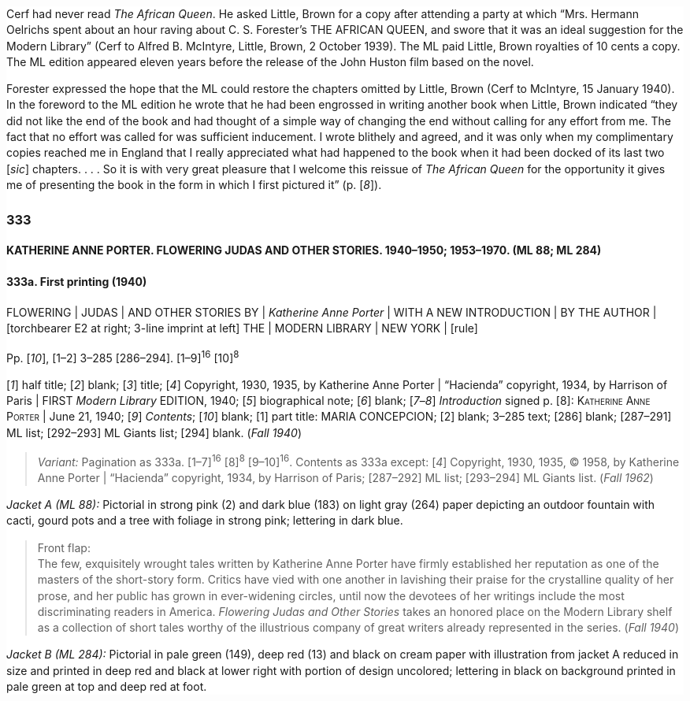  Cerf had never read *The African Queen*. He asked Little, Brown for a copy after attending a party at which “Mrs. Hermann Oelrichs spent about an hour raving about C. S. Forester’s THE AFRICAN QUEEN, and swore that it was an ideal suggestion for the Modern Library” (Cerf to Alfred B. McIntyre, Little, Brown, 2 October 1939). The ML paid Little, Brown royalties of 10 cents a copy. The ML edition appeared eleven years before the release of the John Huston film based on the novel.  

 Forester expressed the hope that the ML could restore the chapters omitted by Little, Brown (Cerf to McIntyre, 15 January 1940). In the foreword to the ML edition he wrote that he had been engrossed in writing another book when Little, Brown indicated “they did not like the end of the book and had thought of a simple way of changing the end without calling for any effort from me. The fact that no effort was called for was sufficient inducement. I wrote blithely and agreed, and it was only when my complimentary copies reached me in England that I really appreciated what had happened to the book when it had been docked of its last two [*sic*] chapters. . . . So it is with very great pleasure that I welcome this reissue of *The African Queen* for the opportunity it gives me of presenting the book in the form in which I first pictured it” (p. [*8*]).  

 ### 333  

 **KATHERINE ANNE PORTER. FLOWERING JUDAS AND OTHER STORIES. 1940–1950; 1953–1970. (ML 88; ML 284)**  

 #### 333a. First printing (1940)  

 FLOWERING | JUDAS | AND OTHER STORIES BY | *Katherine Anne Porter* | WITH A NEW INTRODUCTION | BY THE AUTHOR | [torchbearer E2 at right; 3-line imprint at left] THE | MODERN LIBRARY | NEW YORK | [rule]  

 Pp. [*10*], [1–2] 3–285 [286–294]. [1–9]<sup>16</sup> [10]<sup>8</sup>  

 [*1*] half title; [*2*] blank; [*3*] title; [*4*] Copyright, 1930, 1935, by Katherine Anne Porter | “Hacienda” copyright, 1934, by Harrison of Paris | FIRST *Modern Library* EDITION, 1940; [*5*] biographical note; [*6*] blank; [*7*–*8*] *Introduction* signed p. [8]: <span class="smallcaps">Katherine Anne Porter</span> | June 21, 1940; [*9*] *Contents*; [*10*] blank; [1] part title: MARIA CONCEPCION; [2] blank; 3–285 text; [286] blank; [287–291] ML list; [292–293] ML Giants list; [294] blank. (*Fall 1940*)  

 > *Variant:* Pagination as 333a. [1–7]<sup>16</sup> [8]<sup>8</sup> [9–10]<sup>16</sup>. Contents as 333a except: [*4*] Copyright, 1930, 1935, © 1958, by Katherine Anne Porter | “Hacienda” copyright, 1934, by Harrison of Paris; [287–292] ML list; [293–294] ML Giants list. (*Fall 1962*)  

 *Jacket A (ML 88):* Pictorial in strong pink (2) and dark blue (183) on light gray (264) paper depicting an outdoor fountain with cacti, gourd pots and a tree with foliage in strong pink; lettering in dark blue.  

>  Front flap:<br> The few, exquisitely wrought tales written by Katherine Anne Porter have firmly established her reputation as one of the masters of the short-story form. Critics have vied with one another in lavishing their praise for the crystalline quality of her prose, and her public has grown in ever-widening circles, until now the devotees of her writings include the most discriminating readers in America. *Flowering Judas and Other Stories* takes an honored place on the Modern Library shelf as a collection of short tales worthy of the illustrious company of great writers already represented in the series. (*Fall 1940*)  

 *Jacket B (ML 284):* Pictorial in pale green (149), deep red (13) and black on cream paper with illustration from jacket A reduced in size and printed in deep red and black at lower right with portion of design uncolored; lettering in black on background printed in pale green at top and deep red at foot. 
 